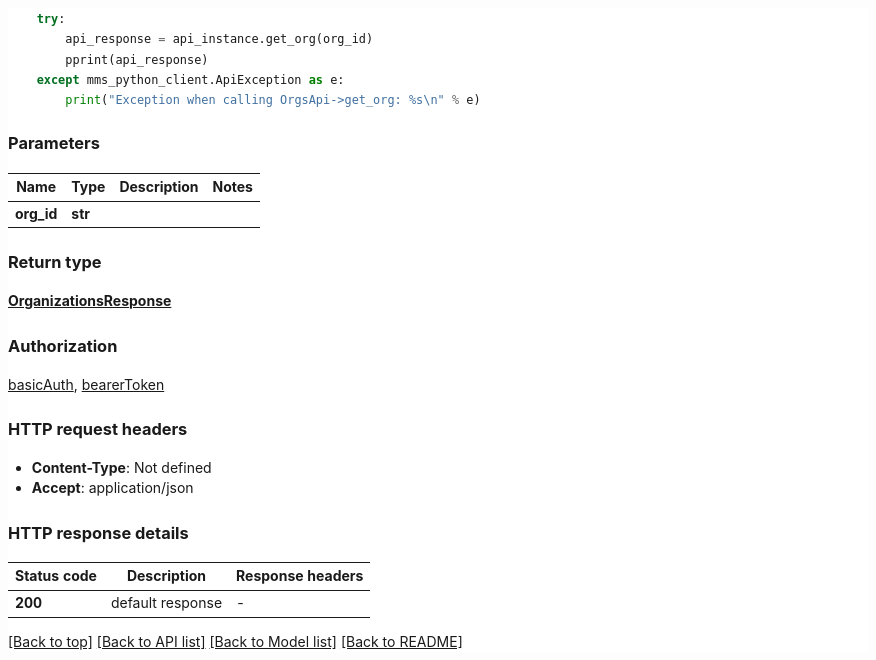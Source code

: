 ```python
    try:
        api_response = api_instance.get_org(org_id)
        pprint(api_response)
    except mms_python_client.ApiException as e:
        print("Exception when calling OrgsApi->get_org: %s\n" % e)
```


### Parameters

Name | Type | Description  | Notes
------------- | ------------- | ------------- | -------------
 **org_id** | **str**|  |

### Return type

[**OrganizationsResponse**](OrganizationsResponse.md)

### Authorization

[basicAuth](../README.md#basicAuth), [bearerToken](../README.md#bearerToken)

### HTTP request headers

 - **Content-Type**: Not defined
 - **Accept**: application/json


### HTTP response details

| Status code | Description | Response headers |
|-------------|-------------|------------------|
**200** | default response |  -  |

[[Back to top]](#) [[Back to API list]](../README.md#documentation-for-api-endpoints) [[Back to Model list]](../README.md#documentation-for-models) [[Back to README]](../README.md)

